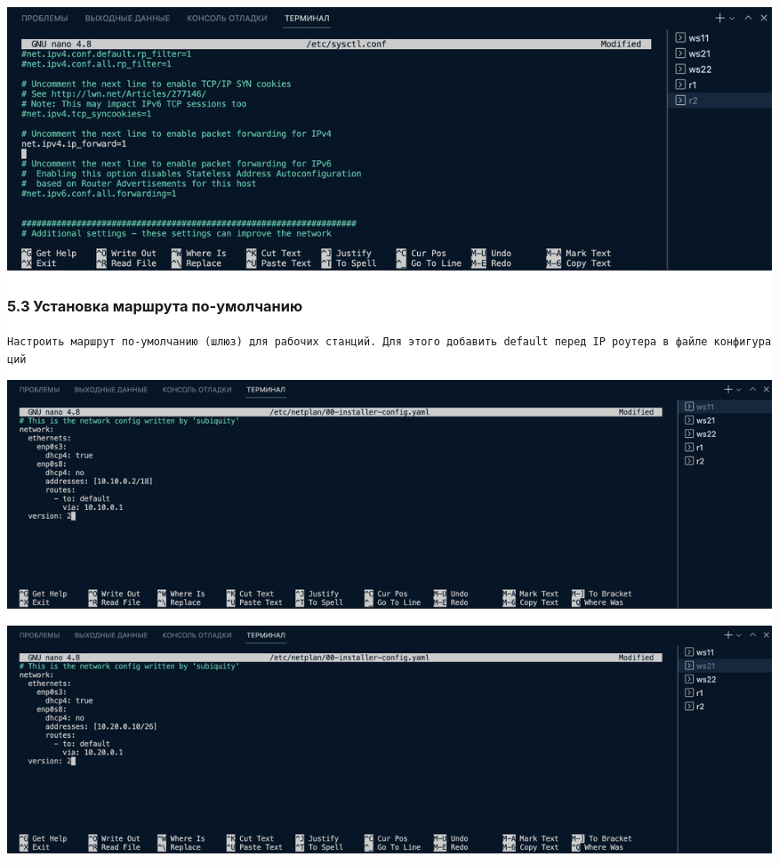 ![](../src/images/5-5.2-2-r2.png)

### 5.3 Установка маршрута по-умолчанию

    Настроить маршрут по-умолчанию (шлюз) для рабочих станций. Для этого добавить default перед IP роутера в файле конфигураций

![](../src/images/5-5.3-1-ws11.png)

![](../src/images/5-5.3-1-ws21.png)

